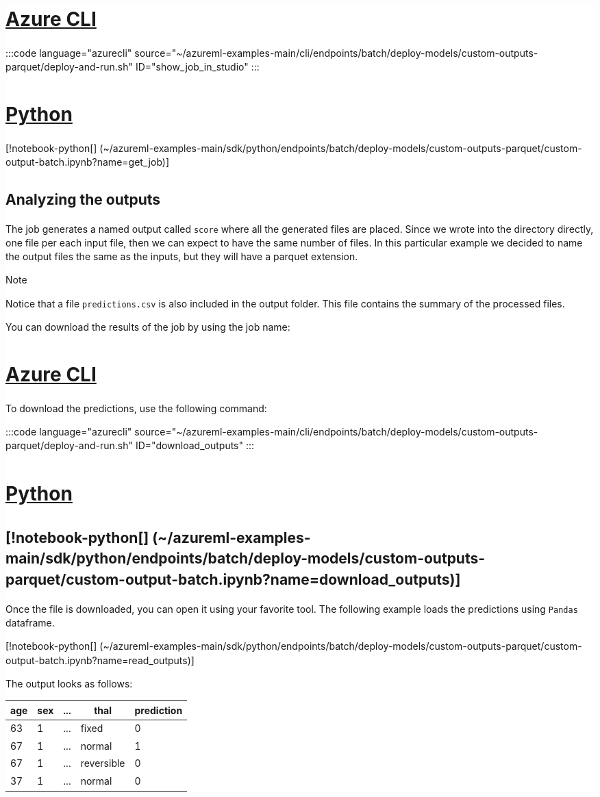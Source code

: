    # [Azure CLI](#tab/cli)
   
   :::code language="azurecli" source="~/azureml-examples-main/cli/endpoints/batch/deploy-models/custom-outputs-parquet/deploy-and-run.sh" ID="show_job_in_studio" :::
   
   # [Python](#tab/python)
   
   [!notebook-python[] (~/azureml-examples-main/sdk/python/endpoints/batch/deploy-models/custom-outputs-parquet/custom-output-batch.ipynb?name=get_job)]
   
## Analyzing the outputs

The job generates a named output called `score` where all the generated files are placed. Since we wrote into the directory directly, one file per each input file, then we can expect to have the same number of files. In this particular example we decided to name the output files the same as the inputs, but they will have a parquet extension.

> [!NOTE]
> Notice that a file `predictions.csv` is also included in the output folder. This file contains the summary of the processed files.

You can download the results of the job by using the job name:

# [Azure CLI](#tab/cli)

To download the predictions, use the following command:

:::code language="azurecli" source="~/azureml-examples-main/cli/endpoints/batch/deploy-models/custom-outputs-parquet/deploy-and-run.sh" ID="download_outputs" :::

# [Python](#tab/python)

[!notebook-python[] (~/azureml-examples-main/sdk/python/endpoints/batch/deploy-models/custom-outputs-parquet/custom-output-batch.ipynb?name=download_outputs)]
---

Once the file is downloaded, you can open it using your favorite tool. The following example loads the predictions using `Pandas` dataframe.

[!notebook-python[] (~/azureml-examples-main/sdk/python/endpoints/batch/deploy-models/custom-outputs-parquet/custom-output-batch.ipynb?name=read_outputs)]

The output looks as follows:

| age |    sex |    ... |    thal       |    prediction |
|-----|------|-----|------------|--------------|
| 63  |    1   |    ... |    fixed      |    0          |
| 67  |    1   |    ... |    normal     |    1          |
| 67  |    1   |    ... |    reversible |    0          |
| 37  |    1   |    ... |    normal     |    0          |

